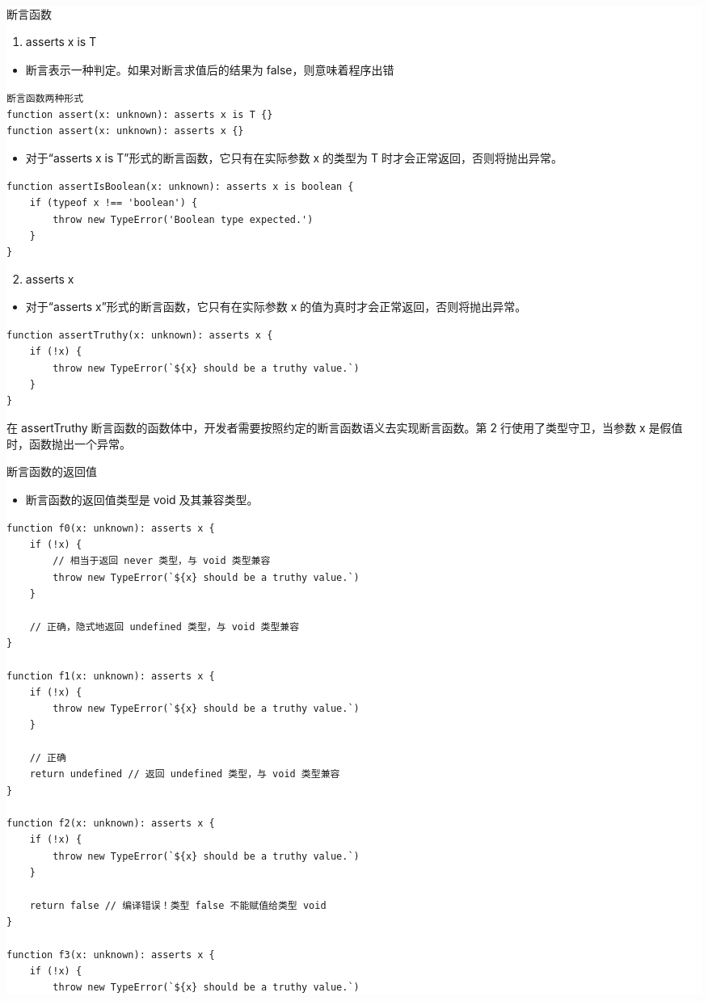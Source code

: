 断言函数

1. asserts x is T

-   断言表示一种判定。如果对断言求值后的结果为 false，则意味着程序出错

```tsx
断言函数两种形式
function assert(x: unknown): asserts x is T {}
function assert(x: unknown): asserts x {}
```

-   对于“asserts x is T”形式的断言函数，它只有在实际参数 x 的类型为 T 时才会正常返回，否则将抛出异常。

```tsx
function assertIsBoolean(x: unknown): asserts x is boolean {
	if (typeof x !== 'boolean') {
		throw new TypeError('Boolean type expected.')
	}
}
```

2. asserts x

-   对于“asserts x”形式的断言函数，它只有在实际参数 x 的值为真时才会正常返回，否则将抛出异常。

```tsx
function assertTruthy(x: unknown): asserts x {
	if (!x) {
		throw new TypeError(`${x} should be a truthy value.`)
	}
}
```

在 assertTruthy 断言函数的函数体中，开发者需要按照约定的断言函数语义去实现断言函数。第 2 行使用了类型守卫，当参数 x 是假值时，函数抛出一个异常。

断言函数的返回值

-   断言函数的返回值类型是 void 及其兼容类型。

```tsx
function f0(x: unknown): asserts x {
	if (!x) {
		// 相当于返回 never 类型，与 void 类型兼容
		throw new TypeError(`${x} should be a truthy value.`)
	}

	// 正确，隐式地返回 undefined 类型，与 void 类型兼容
}

function f1(x: unknown): asserts x {
	if (!x) {
		throw new TypeError(`${x} should be a truthy value.`)
	}

	// 正确
	return undefined // 返回 undefined 类型，与 void 类型兼容
}

function f2(x: unknown): asserts x {
	if (!x) {
		throw new TypeError(`${x} should be a truthy value.`)
	}

	return false // 编译错误！类型 false 不能赋值给类型 void
}

function f3(x: unknown): asserts x {
	if (!x) {
		throw new TypeError(`${x} should be a truthy value.`)
```